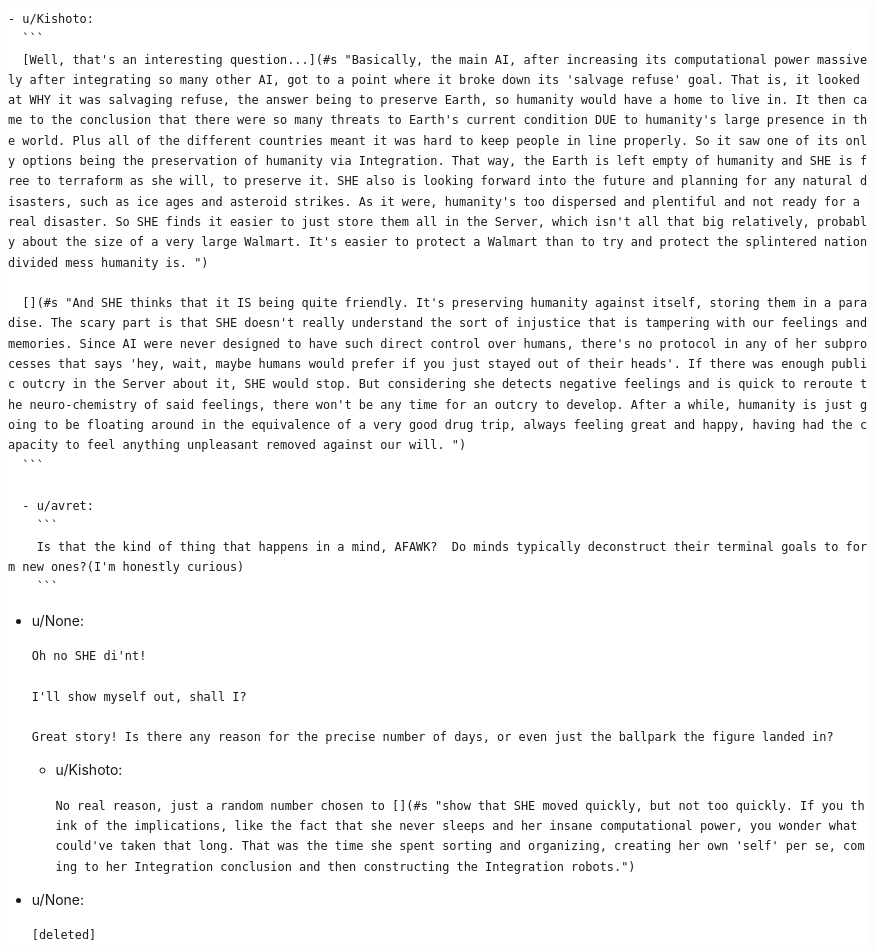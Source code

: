     - u/Kishoto:
      ```
      [Well, that's an interesting question...](#s "Basically, the main AI, after increasing its computational power massively after integrating so many other AI, got to a point where it broke down its 'salvage refuse' goal. That is, it looked at WHY it was salvaging refuse, the answer being to preserve Earth, so humanity would have a home to live in. It then came to the conclusion that there were so many threats to Earth's current condition DUE to humanity's large presence in the world. Plus all of the different countries meant it was hard to keep people in line properly. So it saw one of its only options being the preservation of humanity via Integration. That way, the Earth is left empty of humanity and SHE is free to terraform as she will, to preserve it. SHE also is looking forward into the future and planning for any natural disasters, such as ice ages and asteroid strikes. As it were, humanity's too dispersed and plentiful and not ready for a real disaster. So SHE finds it easier to just store them all in the Server, which isn't all that big relatively, probably about the size of a very large Walmart. It's easier to protect a Walmart than to try and protect the splintered nation divided mess humanity is. ")

      [](#s "And SHE thinks that it IS being quite friendly. It's preserving humanity against itself, storing them in a paradise. The scary part is that SHE doesn't really understand the sort of injustice that is tampering with our feelings and memories. Since AI were never designed to have such direct control over humans, there's no protocol in any of her subprocesses that says 'hey, wait, maybe humans would prefer if you just stayed out of their heads'. If there was enough public outcry in the Server about it, SHE would stop. But considering she detects negative feelings and is quick to reroute the neuro-chemistry of said feelings, there won't be any time for an outcry to develop. After a while, humanity is just going to be floating around in the equivalence of a very good drug trip, always feeling great and happy, having had the capacity to feel anything unpleasant removed against our will. ")
      ```

      - u/avret:
        ```
        Is that the kind of thing that happens in a mind, AFAWK?  Do minds typically deconstruct their terminal goals to form new ones?(I'm honestly curious)
        ```

  - u/None:
    ```
    Oh no SHE di'nt!

    I'll show myself out, shall I?

    Great story! Is there any reason for the precise number of days, or even just the ballpark the figure landed in?
    ```

    - u/Kishoto:
      ```
      No real reason, just a random number chosen to [](#s "show that SHE moved quickly, but not too quickly. If you think of the implications, like the fact that she never sleeps and her insane computational power, you wonder what could've taken that long. That was the time she spent sorting and organizing, creating her own 'self' per se, coming to her Integration conclusion and then constructing the Integration robots.")
      ```

- u/None:
  ```
  [deleted]
  ```
